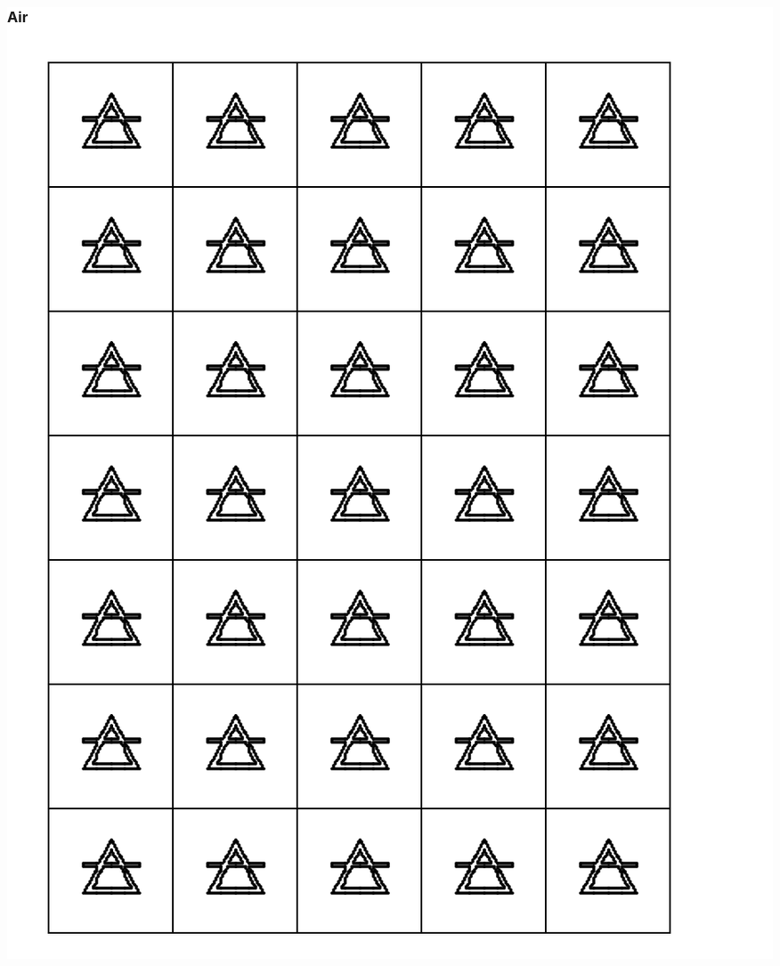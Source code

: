 ### Air

![](https://raw.githubusercontent.com/LafeLabs/trashmagicmedia/main/tarot/images/iconpage-air.svg)
